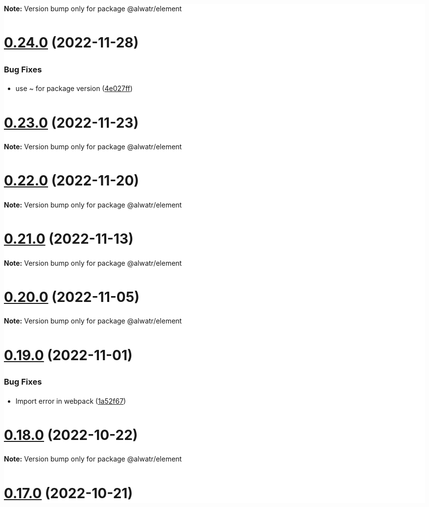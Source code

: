 **Note:** Version bump only for package @alwatr/element

# [0.24.0](https://github.com/AliMD/alwatr/compare/v0.23.0...v0.24.0) (2022-11-28)

### Bug Fixes

- use ~ for package version ([4e027ff](https://github.com/AliMD/alwatr/commit/4e027ff63875e03b088ebcdc1bdf2495f4494eec))

# [0.23.0](https://github.com/AliMD/alwatr/compare/v0.22.1...v0.23.0) (2022-11-23)

**Note:** Version bump only for package @alwatr/element

# [0.22.0](https://github.com/AliMD/alwatr/compare/v0.21.0...v0.22.0) (2022-11-20)

**Note:** Version bump only for package @alwatr/element

# [0.21.0](https://github.com/AliMD/alwatr/compare/v0.20.0...v0.21.0) (2022-11-13)

**Note:** Version bump only for package @alwatr/element

# [0.20.0](https://github.com/AliMD/alwatr/compare/v0.19.0...v0.20.0) (2022-11-05)

**Note:** Version bump only for package @alwatr/element

# [0.19.0](https://github.com/AliMD/alwatr/compare/v0.18.0...v0.19.0) (2022-11-01)

### Bug Fixes

- Import error in webpack ([1a52f67](https://github.com/AliMD/alwatr/commit/1a52f67ff2788c51abd13126f34353c26aa669c3))

# [0.18.0](https://github.com/AliMD/alwatr/compare/v0.17.0...v0.18.0) (2022-10-22)

**Note:** Version bump only for package @alwatr/element

# [0.17.0](https://github.com/AliMD/alwatr/compare/v0.16.1...v0.17.0) (2022-10-21)

